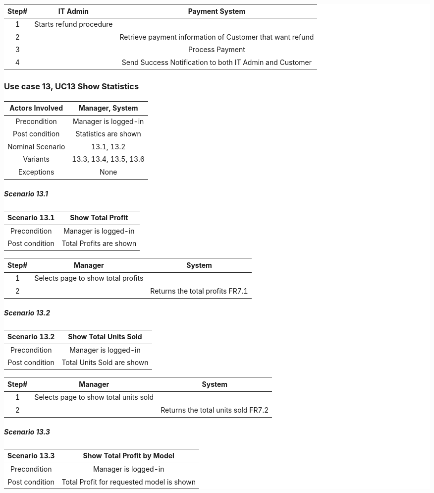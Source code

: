 |     Step#      | IT Admin | Payment System |
| :------------: |:-----:| :----: |
|       1        | Starts refund procedure |
|       2        |  | Retrieve payment information of Customer that want refund |
|       3        |  | Process Payment |
|       4        |  | Send Success Notification to both IT Admin and Customer |

### Use case 13, UC13 Show Statistics

| Actors Involved  | Manager, System |
| :--------------: | :--------: |
|   Precondition   | Manager is logged-in |
|  Post condition  | Statistics are shown |
| Nominal Scenario | 13.1, 13.2 |
|     Variants     | 13.3, 13.4, 13.5, 13.6 |
|    Exceptions    | None |

##### Scenario 13.1
|  Scenario 13.1 | Show Total Profit |
| :------------: | :-: |
|  Precondition  | Manager is logged-in |
| Post condition | Total Profits are shown |

|     Step#      | Manager | System |
| :------------: |:-----:| :----: |
|       1        | Selects page to show total profits |
|       2        |  | Returns the total profits FR7.1 |

##### Scenario 13.2
|  Scenario 13.2 | Show Total Units Sold |
| :------------: | :-: |
|  Precondition  | Manager is logged-in |
| Post condition | Total Units Sold are shown |

|     Step#      | Manager | System |
| :------------: |:-----:| :----: |
|       1        | Selects page to show total units sold |
|       2        |  | Returns the total units sold FR7.2 |

##### Scenario 13.3
|  Scenario 13.3 | Show Total Profit by Model |
| :------------: | :-: |
|  Precondition  | Manager is logged-in |
| Post condition | Total Profit for requested model is shown |
